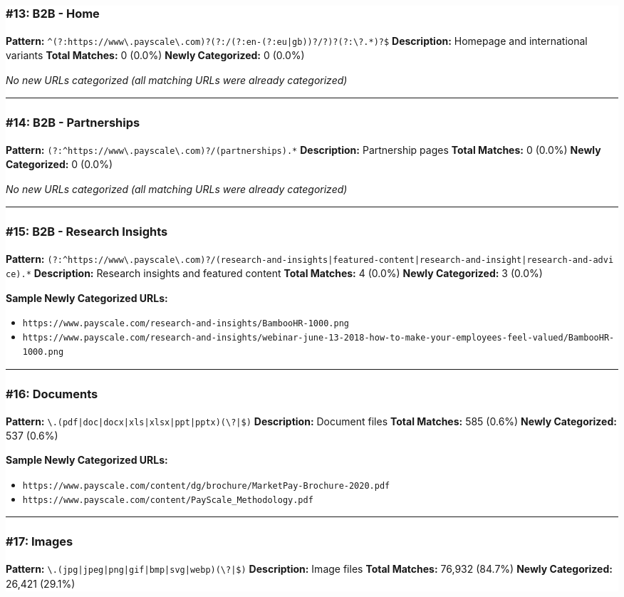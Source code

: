 
### #13: B2B - Home

**Pattern:** `^(?:https://www\.payscale\.com)?(?:/(?:en-(?:eu|gb))?/?)?(?:\?.*)?$`
**Description:** Homepage and international variants
**Total Matches:** 0 (0.0%)
**Newly Categorized:** 0 (0.0%)

*No new URLs categorized (all matching URLs were already categorized)*

---

### #14: B2B - Partnerships

**Pattern:** `(?:^https://www\.payscale\.com)?/(partnerships).*`
**Description:** Partnership pages
**Total Matches:** 0 (0.0%)
**Newly Categorized:** 0 (0.0%)

*No new URLs categorized (all matching URLs were already categorized)*

---

### #15: B2B - Research Insights

**Pattern:** `(?:^https://www\.payscale\.com)?/(research-and-insights|featured-content|research-and-insight|research-and-advice).*`
**Description:** Research insights and featured content
**Total Matches:** 4 (0.0%)
**Newly Categorized:** 3 (0.0%)

**Sample Newly Categorized URLs:**
- `https://www.payscale.com/research-and-insights/BambooHR-1000.png`
- `https://www.payscale.com/research-and-insights/webinar-june-13-2018-how-to-make-your-employees-feel-valued/BambooHR-1000.png`

---

### #16: Documents

**Pattern:** `\.(pdf|doc|docx|xls|xlsx|ppt|pptx)(\?|$)`
**Description:** Document files
**Total Matches:** 585 (0.6%)
**Newly Categorized:** 537 (0.6%)

**Sample Newly Categorized URLs:**
- `https://www.payscale.com/content/dg/brochure/MarketPay-Brochure-2020.pdf`
- `https://www.payscale.com/content/PayScale_Methodology.pdf`

---

### #17: Images

**Pattern:** `\.(jpg|jpeg|png|gif|bmp|svg|webp)(\?|$)`
**Description:** Image files
**Total Matches:** 76,932 (84.7%)
**Newly Categorized:** 26,421 (29.1%)
